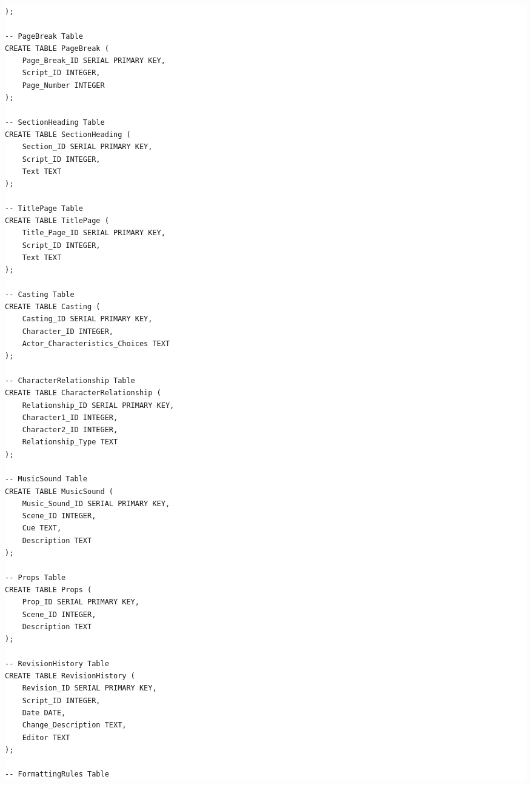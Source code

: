 ```
);

-- PageBreak Table
CREATE TABLE PageBreak (
    Page_Break_ID SERIAL PRIMARY KEY,
    Script_ID INTEGER,
    Page_Number INTEGER
);

-- SectionHeading Table
CREATE TABLE SectionHeading (
    Section_ID SERIAL PRIMARY KEY,
    Script_ID INTEGER,
    Text TEXT
);

-- TitlePage Table
CREATE TABLE TitlePage (
    Title_Page_ID SERIAL PRIMARY KEY,
    Script_ID INTEGER,
    Text TEXT
);

-- Casting Table
CREATE TABLE Casting (
    Casting_ID SERIAL PRIMARY KEY,
    Character_ID INTEGER,
    Actor_Characteristics_Choices TEXT
);

-- CharacterRelationship Table
CREATE TABLE CharacterRelationship (
    Relationship_ID SERIAL PRIMARY KEY,
    Character1_ID INTEGER,
    Character2_ID INTEGER,
    Relationship_Type TEXT
);

-- MusicSound Table
CREATE TABLE MusicSound (
    Music_Sound_ID SERIAL PRIMARY KEY,
    Scene_ID INTEGER,
    Cue TEXT,
    Description TEXT
);

-- Props Table
CREATE TABLE Props (
    Prop_ID SERIAL PRIMARY KEY,
    Scene_ID INTEGER,
    Description TEXT
);

-- RevisionHistory Table
CREATE TABLE RevisionHistory (
    Revision_ID SERIAL PRIMARY KEY,
    Script_ID INTEGER,
    Date DATE,
    Change_Description TEXT,
    Editor TEXT
);

-- FormattingRules Table
```